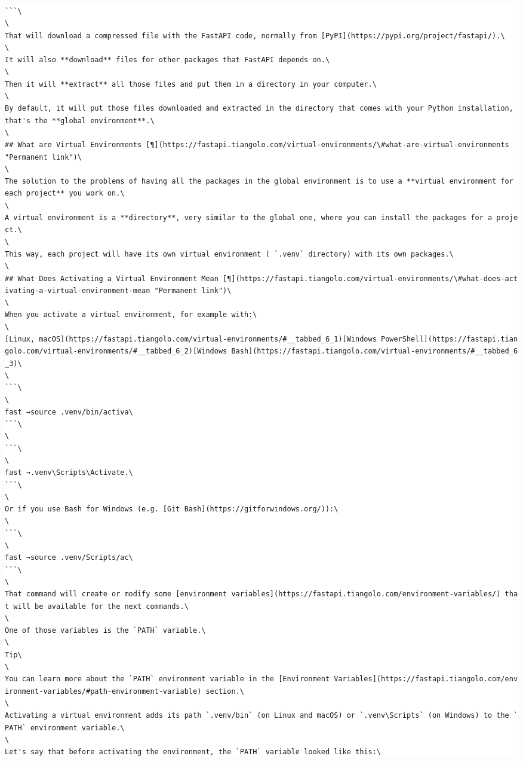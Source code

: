 ```
```\
\
That will download a compressed file with the FastAPI code, normally from [PyPI](https://pypi.org/project/fastapi/).\
\
It will also **download** files for other packages that FastAPI depends on.\
\
Then it will **extract** all those files and put them in a directory in your computer.\
\
By default, it will put those files downloaded and extracted in the directory that comes with your Python installation, that's the **global environment**.\
\
## What are Virtual Environments [¶](https://fastapi.tiangolo.com/virtual-environments/\#what-are-virtual-environments "Permanent link")\
\
The solution to the problems of having all the packages in the global environment is to use a **virtual environment for each project** you work on.\
\
A virtual environment is a **directory**, very similar to the global one, where you can install the packages for a project.\
\
This way, each project will have its own virtual environment ( `.venv` directory) with its own packages.\
\
## What Does Activating a Virtual Environment Mean [¶](https://fastapi.tiangolo.com/virtual-environments/\#what-does-activating-a-virtual-environment-mean "Permanent link")\
\
When you activate a virtual environment, for example with:\
\
[Linux, macOS](https://fastapi.tiangolo.com/virtual-environments/#__tabbed_6_1)[Windows PowerShell](https://fastapi.tiangolo.com/virtual-environments/#__tabbed_6_2)[Windows Bash](https://fastapi.tiangolo.com/virtual-environments/#__tabbed_6_3)\
\
```\
\
fast →source .venv/bin/activa\
```\
\
```\
\
fast →.venv\Scripts\Activate.\
```\
\
Or if you use Bash for Windows (e.g. [Git Bash](https://gitforwindows.org/)):\
\
```\
\
fast →source .venv/Scripts/ac\
```\
\
That command will create or modify some [environment variables](https://fastapi.tiangolo.com/environment-variables/) that will be available for the next commands.\
\
One of those variables is the `PATH` variable.\
\
Tip\
\
You can learn more about the `PATH` environment variable in the [Environment Variables](https://fastapi.tiangolo.com/environment-variables/#path-environment-variable) section.\
\
Activating a virtual environment adds its path `.venv/bin` (on Linux and macOS) or `.venv\Scripts` (on Windows) to the `PATH` environment variable.\
\
Let's say that before activating the environment, the `PATH` variable looked like this:\
```